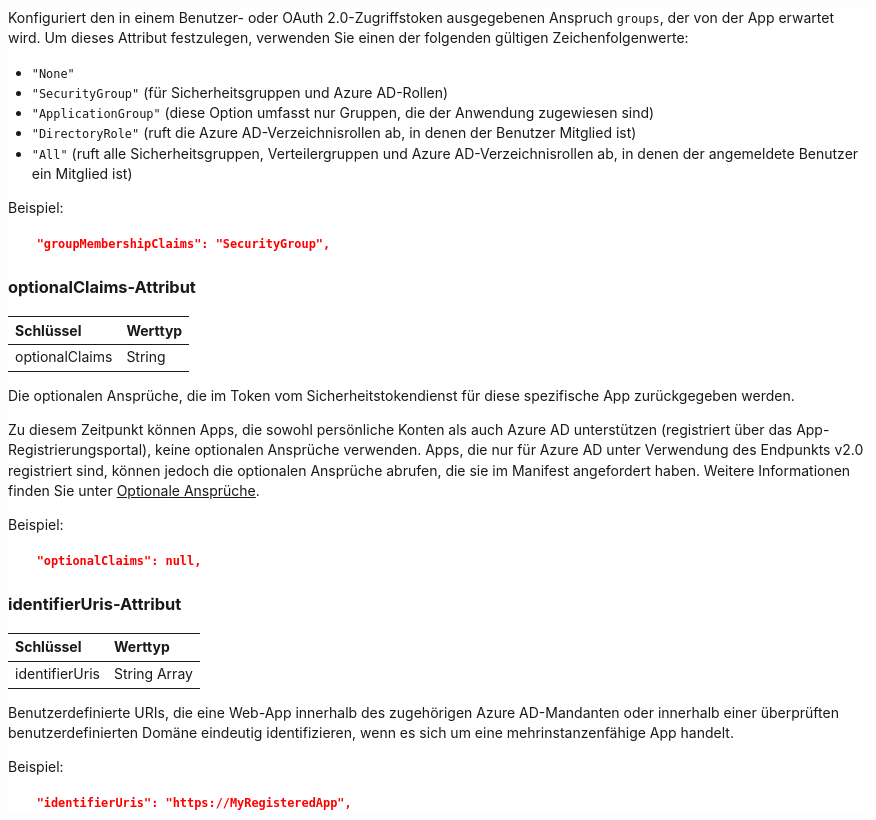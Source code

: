 Konfiguriert den in einem Benutzer- oder OAuth 2.0-Zugriffstoken ausgegebenen Anspruch `groups`, der von der App erwartet wird. Um dieses Attribut festzulegen, verwenden Sie einen der folgenden gültigen Zeichenfolgenwerte:

- `"None"`
- `"SecurityGroup"` (für Sicherheitsgruppen und Azure AD-Rollen)
- `"ApplicationGroup"` (diese Option umfasst nur Gruppen, die der Anwendung zugewiesen sind)
- `"DirectoryRole"` (ruft die Azure AD-Verzeichnisrollen ab, in denen der Benutzer Mitglied ist)
- `"All"` (ruft alle Sicherheitsgruppen, Verteilergruppen und Azure AD-Verzeichnisrollen ab, in denen der angemeldete Benutzer ein Mitglied ist)

Beispiel:

```json
    "groupMembershipClaims": "SecurityGroup",
```

### <a name="optionalclaims-attribute"></a>optionalClaims-Attribut

| Schlüssel | Werttyp |
| :--- | :--- |
| optionalClaims | String |

Die optionalen Ansprüche, die im Token vom Sicherheitstokendienst für diese spezifische App zurückgegeben werden.

Zu diesem Zeitpunkt können Apps, die sowohl persönliche Konten als auch Azure AD unterstützen (registriert über das App-Registrierungsportal), keine optionalen Ansprüche verwenden. Apps, die nur für Azure AD unter Verwendung des Endpunkts v2.0 registriert sind, können jedoch die optionalen Ansprüche abrufen, die sie im Manifest angefordert haben. Weitere Informationen finden Sie unter [Optionale Ansprüche](active-directory-optional-claims.md).

Beispiel:

```json
    "optionalClaims": null,
```


### <a name="identifieruris-attribute"></a>identifierUris-Attribut

| Schlüssel | Werttyp |
| :--- | :--- |
| identifierUris | String Array |

Benutzerdefinierte URIs, die eine Web-App innerhalb des zugehörigen Azure AD-Mandanten oder innerhalb einer überprüften benutzerdefinierten Domäne eindeutig identifizieren, wenn es sich um eine mehrinstanzenfähige App handelt.

Beispiel:

```json
    "identifierUris": "https://MyRegisteredApp",
```
